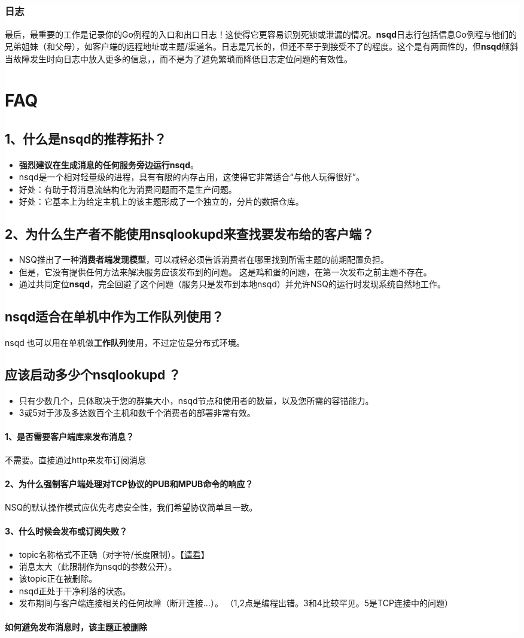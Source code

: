 ### 日志

最后，最重要的工作是记录你的Go例程的入口和出口日志！这使得它更容易识别死锁或泄漏的情况。**nsqd**日志行包括信息Go例程与他们的兄弟姐妹（和父母），如客户端的远程地址或主题/渠道名。日志是冗长的，但还不至于到接受不了的程度。这个是有两面性的，但**nsqd**倾斜当故障发生时向日志中放入更多的信息，，而不是为了避免繁琐而降低日志定位问题的有效性。

# FAQ

## 1、什么是nsqd的推荐拓扑？

-   **强烈建议在生成消息的任何服务旁边运行nsqd**。
-   nsqd是一个相对轻量级的进程，具有有限的内存占用，这使得它非常适合“与他人玩得很好”。
-   好处：有助于将消息流结构化为消费问题而不是生产问题。
-   好处：它基本上为给定主机上的该主题形成了一个独立的，分片的数据仓库。

## 2、为什么生产者不能使用nsqlookupd来查找要发布给的客户端？

-   NSQ推出了一种**消费者端发现模型**，可以减轻必须告诉消费者在哪里找到所需主题的前期配置负担。
-   但是，它没有提供任何方法来解决服务应该发布到的问题。 这是鸡和蛋的问题，在第一次发布之前主题不存在。
-   通过共同定位**nsqd**，完全回避了这个问题（服务只是发布到本地nsqd）并允许NSQ的运行时发现系统自然地工作。

## nsqd适合在单机中作为工作队列使用？

nsqd 也可以用在单机做**工作队列**使用，不过定位是分布式环境。

## 应该启动多少个nsqlookupd ？

-   只有少数几个，具体取决于您的群集大小，nsqd节点和使用者的数量，以及您所需的容错能力。
-   3或5对于涉及多达数百个主机和数千个消费者的部署非常有效。

#### 1、是否需要客户端库来发布消息？ 

不需要。直接通过http来发布订阅消息

#### 2、为什么强制客户端处理对TCP协议的PUB和MPUB命令的响应？ 

NSQ的默认操作模式应优先考虑安全性，我们希望协议简单且一致。

#### 3、什么时候会发布或订阅失败？ 

-   topic名称格式不正确（对字符/长度限制）。【[请看](https://nsq.io/clients/tcp_protocol_spec.html#notes)】
-   消息太大（此限制作为nsqd的参数公开）。
-   该topic正在被删除。
-   nsqd正处于干净利落的状态。
-   发布期间与客户端连接相关的任何故障（断开连接…）。 （1,2点是编程出错。3和4比较罕见。5是TCP连接中的问题）

#### 如何避免发布消息时，该主题正被删除[](http://liangjf.top/2019/05/26/72.nsq%E6%B7%B1%E5%85%A5%E6%B5%85%E5%87%BA/#%E5%A6%82%E4%BD%95%E9%81%BF%E5%85%8D%E5%8F%91%E5%B8%83%E6%B6%88%E6%81%AF%E6%97%B6%E8%AF%A5%E4%B8%BB%E9%A2%98%E6%AD%A3%E8%A2%AB%E5%88%A0%E9%99%A4)
